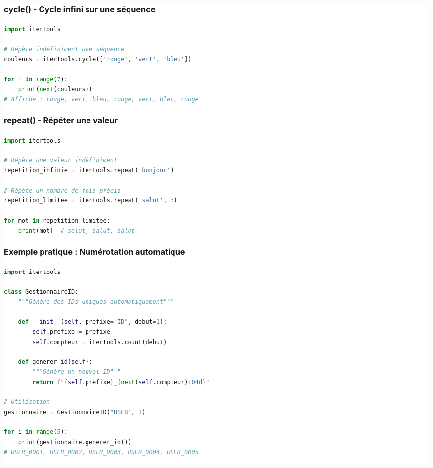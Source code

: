 ### cycle() - Cycle infini sur une séquence

```python
import itertools

# Répète indéfiniment une séquence
couleurs = itertools.cycle(['rouge', 'vert', 'bleu'])

for i in range(7):
    print(next(couleurs))
# Affiche : rouge, vert, bleu, rouge, vert, bleu, rouge
```

### repeat() - Répéter une valeur

```python
import itertools

# Répète une valeur indéfiniment
repetition_infinie = itertools.repeat('bonjour')

# Répète un nombre de fois précis
repetition_limitee = itertools.repeat('salut', 3)

for mot in repetition_limitee:
    print(mot)  # salut, salut, salut
```

### Exemple pratique : Numérotation automatique

```python
import itertools

class GestionnaireID:
    """Génère des IDs uniques automatiquement"""

    def __init__(self, prefixe="ID", debut=1):
        self.prefixe = prefixe
        self.compteur = itertools.count(debut)

    def generer_id(self):
        """Génère un nouvel ID"""
        return f"{self.prefixe}_{next(self.compteur):04d}"

# Utilisation
gestionnaire = GestionnaireID("USER", 1)

for i in range(5):
    print(gestionnaire.generer_id())
# USER_0001, USER_0002, USER_0003, USER_0004, USER_0005
```

---

